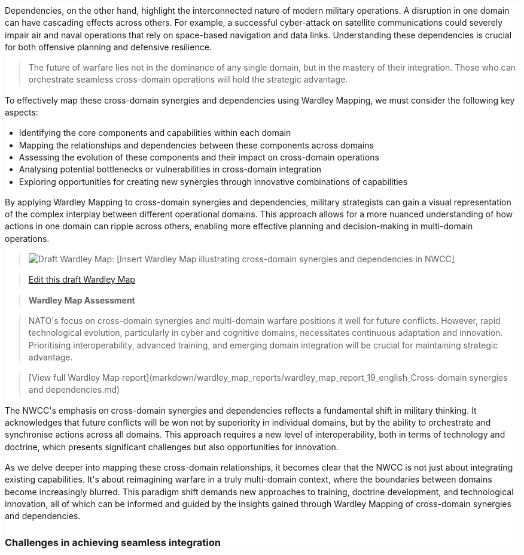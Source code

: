 Dependencies, on the other hand, highlight the interconnected nature of modern military operations. A disruption in one domain can have cascading effects across others. For example, a successful cyber-attack on satellite communications could severely impair air and naval operations that rely on space-based navigation and data links. Understanding these dependencies is crucial for both offensive planning and defensive resilience.

> The future of warfare lies not in the dominance of any single domain, but in the mastery of their integration. Those who can orchestrate seamless cross-domain operations will hold the strategic advantage.

To effectively map these cross-domain synergies and dependencies using Wardley Mapping, we must consider the following key aspects:

- Identifying the core components and capabilities within each domain
- Mapping the relationships and dependencies between these components across domains
- Assessing the evolution of these components and their impact on cross-domain operations
- Analysing potential bottlenecks or vulnerabilities in cross-domain integration
- Exploring opportunities for creating new synergies through innovative combinations of capabilities

By applying Wardley Mapping to cross-domain synergies and dependencies, military strategists can gain a visual representation of the complex interplay between different operational domains. This approach allows for a more nuanced understanding of how actions in one domain can ripple across others, enabling more effective planning and decision-making in multi-domain operations.

>![Draft Wardley Map: [Insert Wardley Map illustrating cross-domain synergies and dependencies in NWCC]](https://images.wardleymaps.ai/map_7c705ac3-0405-412b-86e1-7678db785933.png)

>[Edit this draft Wardley Map](https://create.wardleymaps.ai/#clone:fcaa7e2fbe3745d048)

> **Wardley Map Assessment**

> NATO's focus on cross-domain synergies and multi-domain warfare positions it well for future conflicts. However, rapid technological evolution, particularly in cyber and cognitive domains, necessitates continuous adaptation and innovation. Prioritising interoperability, advanced training, and emerging domain integration will be crucial for maintaining strategic advantage.

> [View full Wardley Map report](markdown/wardley_map_reports/wardley_map_report_19_english_Cross-domain synergies and dependencies.md)



The NWCC's emphasis on cross-domain synergies and dependencies reflects a fundamental shift in military thinking. It acknowledges that future conflicts will be won not by superiority in individual domains, but by the ability to orchestrate and synchronise actions across all domains. This approach requires a new level of interoperability, both in terms of technology and doctrine, which presents significant challenges but also opportunities for innovation.

As we delve deeper into mapping these cross-domain relationships, it becomes clear that the NWCC is not just about integrating existing capabilities. It's about reimagining warfare in a truly multi-domain context, where the boundaries between domains become increasingly blurred. This paradigm shift demands new approaches to training, doctrine development, and technological innovation, all of which can be informed and guided by the insights gained through Wardley Mapping of cross-domain synergies and dependencies.

### Challenges in achieving seamless integration
